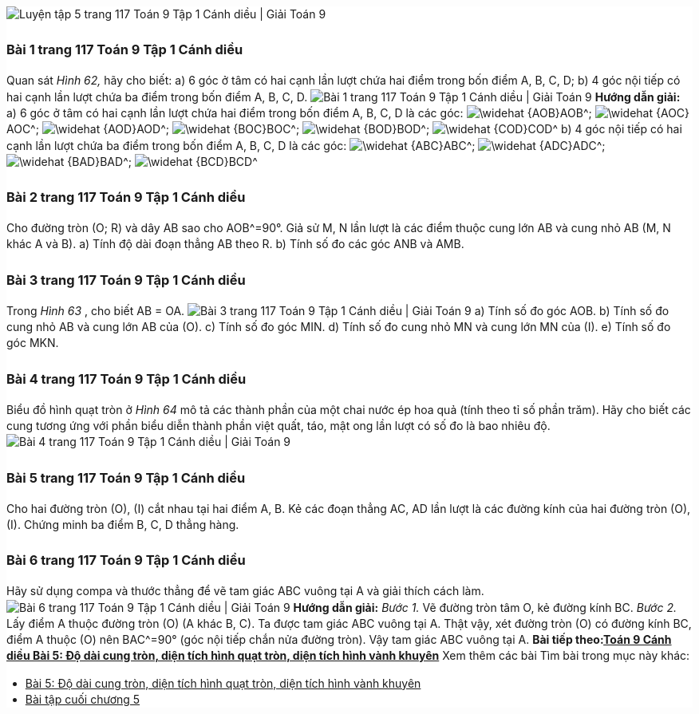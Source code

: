 ![Luyện tập 5 trang 117 Toán 9 Tập 1 Cánh diều | Giải Toán 9](https://i.vdoc.vn/data/image/2024/06/11/luyen-tap-5-trang-117-toan-9-tap-1.png)
### **Bài 1 trang 117 Toán 9 Tập 1 Cánh diều**
Quan sát _Hình 62,_ hãy cho biết:
a\) 6 góc ở tâm có hai cạnh lần lượt chứa hai điểm trong bốn điểm A, B, C, D;
b\) 4 góc nội tiếp có hai cạnh lần lượt chứa ba điểm trong bốn điểm A, B, C, D.
![Bài 1 trang 117 Toán 9 Tập 1 Cánh diều | Giải Toán 9](https://i.vdoc.vn/data/image/2024/06/11/bai-1-trang-117-toan-lop-9-tap-1.png)
**Hướng dẫn giải:**
a\) 6 góc ở tâm có hai cạnh lần lượt chứa hai điểm trong bốn điểm A, B, C, D là các góc: ![\\widehat {AOB}](https://i.vdoc.vn/data/image/blank.png)AOB^; ![\\widehat {AOC}](https://i.vdoc.vn/data/image/blank.png)AOC^; ![\\widehat {AOD}](https://i.vdoc.vn/data/image/blank.png)AOD^; ![\\widehat {BOC}](https://i.vdoc.vn/data/image/blank.png)BOC^; ![\\widehat {BOD}](https://i.vdoc.vn/data/image/blank.png)BOD^; ![\\widehat {COD}](https://i.vdoc.vn/data/image/blank.png)COD^
b\) 4 góc nội tiếp có hai cạnh lần lượt chứa ba điểm trong bốn điểm A, B, C, D là các góc: ![\\widehat {ABC}](https://i.vdoc.vn/data/image/blank.png)ABC^; ![\\widehat {ADC}](https://i.vdoc.vn/data/image/blank.png)ADC^; ![\\widehat {BAD}](https://i.vdoc.vn/data/image/blank.png)BAD^; ![\\widehat {BCD}](https://i.vdoc.vn/data/image/blank.png)BCD^
### **Bài 2 trang 117 Toán 9 Tập 1 Cánh diều**
Cho đường tròn \(O; R\) và dây AB sao cho AOB^=90°. Giả sử M, N lần lượt là các điểm thuộc cung lớn AB và cung nhỏ AB \(M, N khác A và B\).
a\) Tính độ dài đoạn thẳng AB theo R.
b\) Tính số đo các góc ANB và AMB.
### **Bài 3 trang 117 Toán 9 Tập 1 Cánh diều**
Trong _Hình 63_ , cho biết AB = OA.
![Bài 3 trang 117 Toán 9 Tập 1 Cánh diều | Giải Toán 9](https://i.vdoc.vn/data/image/2024/06/11/bai-3-trang-117-toan-lop-9-tap-1.png)
a\) Tính số đo góc AOB.
b\) Tính số đo cung nhỏ AB và cung lớn AB của \(O\).
c\) Tính số đo góc MIN.
d\) Tính số đo cung nhỏ MN và cung lớn MN của \(I\).
e\) Tính số đo góc MKN.
### **Bài 4 trang 117 Toán 9 Tập 1 Cánh diều**
Biểu đồ hình quạt tròn ở _Hình 64_ mô tả các thành phần của một chai nước ép hoa quả \(tính theo tỉ số phần trăm\). Hãy cho biết các cung tương ứng với phần biểu diễn thành phần việt quất, táo, mật ong lần lượt có số đo là bao nhiêu độ.
![Bài 4 trang 117 Toán 9 Tập 1 Cánh diều | Giải Toán 9](https://i.vdoc.vn/data/image/2024/06/11/bai-4-trang-117-toan-lop-9-tap-1.png)
### **Bài 5 trang 117 Toán 9 Tập 1 Cánh diều**
Cho hai đường tròn \(O\), \(I\) cắt nhau tại hai điểm A, B. Kẻ các đoạn thẳng AC, AD lần lượt là các đường kính của hai đường tròn \(O\), \(I\). Chứng minh ba điểm B, C, D thẳng hàng.
### **Bài 6 trang 117 Toán 9 Tập 1 Cánh diều**
Hãy sử dụng compa và thước thẳng để vẽ tam giác ABC vuông tại A và giải thích cách làm.
![Bài 6 trang 117 Toán 9 Tập 1 Cánh diều | Giải Toán 9](https://i.vdoc.vn/data/image/2024/06/11/bai-6-trang-117-toan-lop-9-tap-1.png)
**Hướng dẫn giải:**
_Bước 1._ Vẽ đường tròn tâm O, kẻ đường kính BC.
_Bước 2._ Lấy điểm A thuộc đường tròn \(O\) \(A khác B, C\). Ta được tam giác ABC vuông tại A.
Thật vậy, xét đường tròn \(O\) có đường kính BC, điểm A thuộc \(O\) nên BAC^=90° \(góc nội tiếp chắn nửa đường tròn\).
Vậy tam giác ABC vuông tại A.
**Bài tiếp theo:[Toán 9 Cánh diều Bài 5: Độ dài cung tròn, diện tích hình quạt tròn, diện tích hình vành khuyên](<https://vndoc.com/toan-9-canh-dieu-bai-5-do-dai-cung-tron-dien-tich-hinh-quat-tron-dien-tich-hinh-vanh-khuyen-321836>)**
Xem thêm các bài Tìm bài trong mục này khác:
  * [Bài 5: Độ dài cung tròn, diện tích hình quạt tròn, diện tích hình vành khuyên](</toan-9-canh-dieu-bai-5-do-dai-cung-tron-dien-tich-hinh-quat-tron-dien-tich-hinh-vanh-khuyen-321836>)
  * [Bài tập cuối chương 5](</toan-9-canh-dieu-bai-tap-cuoi-chuong-5-321839>)

